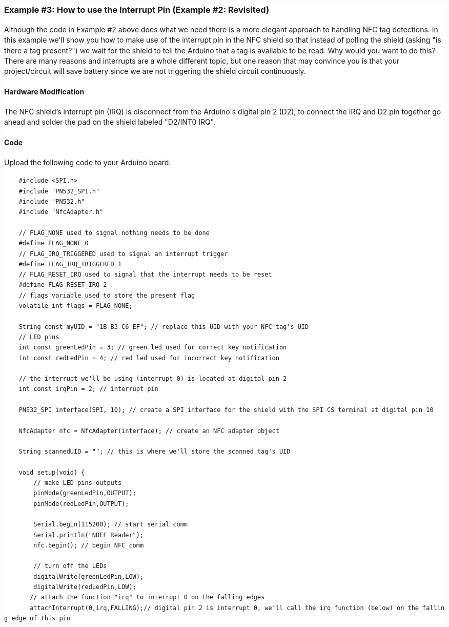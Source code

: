 ### Example #3: How to use the Interrupt Pin (Example #2: Revisited)

Although the code in Example #2 above does what we need there is a more elegant approach to handling NFC tag detections. In this example we'll show you how to make use of the interrupt pin in the NFC shield so that instead of polling the shield (asking "is there a tag present?") we wait for the shield to tell the Arduino that a tag is available to be read. Why would you want to do this? There are many reasons and interrupts are a whole different topic, but one reason that may convince you is that your project/circuit will save battery since we are not triggering the shield circuit continuously.

#### Hardware Modification

The NFC shield’s interrupt pin (IRQ) is disconnect from the Arduino's digital pin 2 (D2), to connect the IRQ and D2 pin together go ahead and solder the pad on the shield labeled "D2/INT0 IRQ".

#### Code

Upload the following code to your Arduino board:
```
    #include <SPI.h>
    #include "PN532_SPI.h"
    #include "PN532.h"
    #include "NfcAdapter.h"

    // FLAG_NONE used to signal nothing needs to be done
    #define FLAG_NONE 0
    // FLAG_IRQ_TRIGGERED used to signal an interrupt trigger
    #define FLAG_IRQ_TRIGGERED 1
    // FLAG_RESET_IRQ used to signal that the interrupt needs to be reset
    #define FLAG_RESET_IRQ 2
    // flags variable used to store the present flag
    volatile int flags = FLAG_NONE;

    String const myUID = "1B B3 C6 EF"; // replace this UID with your NFC tag's UID
    // LED pins
    int const greenLedPin = 3; // green led used for correct key notification
    int const redLedPin = 4; // red led used for incorrect key notification

    // the interrupt we'll be using (interrupt 0) is located at digital pin 2
    int const irqPin = 2; // interrupt pin

    PN532_SPI interface(SPI, 10); // create a SPI interface for the shield with the SPI CS terminal at digital pin 10

    NfcAdapter nfc = NfcAdapter(interface); // create an NFC adapter object

    String scannedUID = ""; // this is where we'll store the scanned tag's UID

    void setup(void) {
        // make LED pins outputs
        pinMode(greenLedPin,OUTPUT);
        pinMode(redLedPin,OUTPUT);

        Serial.begin(115200); // start serial comm
        Serial.println("NDEF Reader");
        nfc.begin(); // begin NFC comm

        // turn off the LEDs
        digitalWrite(greenLedPin,LOW);
        digitalWrite(redLedPin,LOW);
       // attach the function "irq" to interrupt 0 on the falling edges
       attachInterrupt(0,irq,FALLING);// digital pin 2 is interrupt 0, we'll call the irq function (below) on the falling edge of this pin
```